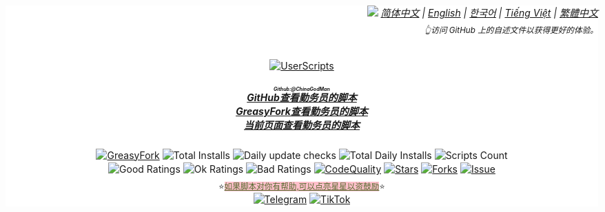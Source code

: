 
<div align="right">
    <h6>
        <picture>
            <source type="image/svg+xml" media="(prefers-color-scheme: dark)"
                srcset="https://assets.aiwebextensions.com/images/icons/earth/white/icon32.svg">
            <img height=14
                src="https://assets.aiwebextensions.com/images/icons/earth/black/icon32.svg">
        </picture>
        <a href="https://github.com/ChinaGodMan/UserScripts/blob/main/greasyfork-search/README.md">简体中文</a> |
        <a href="https://github.com/ChinaGodMan/UserScripts/blob/main/greasyfork-search/README_en.md">English</a> |
        <a href="https://github.com/ChinaGodMan/UserScripts/blob/main/greasyfork-search/README_ko.md">한국어</a> |
        <a href="https://github.com/ChinaGodMan/UserScripts/blob/main/greasyfork-search/README_vi.md">Tiếng Việt</a> |
        <a href="https://github.com/ChinaGodMan/UserScripts/blob/main/greasyfork-search/README_zh-TW.md">繁體中文</a>
    <br>
    <em><sub>👆️访问 GitHub 上的自述文件以获得更好的体验。</sub></em>
    </h6>
</div>



<center><div align="center"><a href="https://github.com/ChinaGodMan" target="_blank">
    <img height="96px" width="96px" src="https://avatars.githubusercontent.com/u/96548841?v=4" alt="UserScripts"></a>
<h5><a href="https://github.com/ChinaGodMan/UserScripts/tree/main/docs/#-%E8%84%9A%E6%9C%AC%E5%88%97%E8%A1%A8" target="_blank"><ruby>GitHub查看勤务员的脚本<rt>Github:@ChinaGodMan</rt></ruby></a><br><a href="https://greasyfork.org/zh-CN/scripts?by=1169082&sort=created" target="_blank">GreasyFork查看勤务员的脚本</a><br><a href="#:~:text=查看所有发布脚本">当前页面查看勤务员的脚本</a></h5>
<a href="https://greasyfork.org/users/1169082-%E4%BA%BA%E6%B0%91%E7%9A%84%E5%8B%A4%E5%8A%A1%E5%91%98?per_page=200" target="_blank"><img src="https://img.shields.io/static/v1?label=%20&message=GreasyFork&logo=greasyfork&logoColor=white&labelColor=%23670000&color=%23670000&style=for-the-badge" alt="GreasyFork"></a>
<img src="https://img.shields.io/badge/dynamic/json?&label=%E6%89%80%E6%9C%89%E8%84%9A%E6%9C%AC%E6%80%BB%E5%AE%89%E8%A3%85%E6%95%B0&query=$.totalInstalls&logo=greasyfork&logoColor=white&labelColor=%23670000&color=blue&style=for-the-badge&url=https://github.com/ChinaGodMan/UserScriptsHistory/raw/main/total_installs.json" alt="Total Installs">
<img src="https://img.shields.io/badge/dynamic/json?&label=%E8%84%9A%E6%9C%AC%E6%AF%8F%E6%97%A5%E4%BD%BF%E7%94%A8%E6%AC%A1%E6%95%B0&query=$.total&logo=greasyfork&logoColor=white&labelColor=%23670000&color=186f83&style=for-the-badge&url=https://github.com/ChinaGodMan/UserScriptsHistory/raw/main/daily_update_checks.json" alt="Daily update checks">
<img src="https://img.shields.io/badge/dynamic/json?&label=%E4%BB%8A%E6%97%A5%E6%89%80%E6%9C%89%E8%84%9A%E6%9C%AC%E5%AE%89%E8%A3%85%E6%95%B0&query=$.totalDailyInstalls&logo=greasyfork&logoColor=white&labelColor=%23670000&color=blue&style=for-the-badge&url=https://github.com/ChinaGodMan/UserScriptsHistory/raw/main/total_installs.json" alt="Total Daily Installs">
<img src="https://img.shields.io/badge/dynamic/json?&label=%E8%84%9A%E6%9C%AC%E6%95%B0%E9%87%8F&query=$.numScripts&logo=greasyfork&logoColor=white&labelColor=%23670000&color=blue&style=for-the-badge&url=https://github.com/ChinaGodMan/UserScriptsHistory/raw/main/total_installs.json" alt="Scripts Count"><br>
<img src="https://img.shields.io/badge/dynamic/json?&label=%E6%89%80%E6%9C%89%E5%A5%BD%E8%AF%84&query=$.totalGoodRatings&logo=greasyfork&logoColor=white&labelColor=%23670000&color=4CAF50&style=for-the-badge&url=https://github.com/ChinaGodMan/UserScriptsHistory/raw/main/total_installs.json" alt="Good Ratings">
<img src="https://img.shields.io/badge/dynamic/json?&label=%E6%89%80%E6%9C%89%E4%B8%80%E8%88%AC&query=$.totalOkRatings&logo=greasyfork&logoColor=white&labelColor=%23670000&color=FF9800&style=for-the-badge&url=https://github.com/ChinaGodMan/UserScriptsHistory/raw/main/total_installs.json" alt="Ok Ratings">
<img src="https://img.shields.io/badge/dynamic/json?label=%E6%89%80%E6%9C%89%E5%B7%AE%E8%AF%84&query=$.totalBadRatings&logo=greasyfork&logoColor=white&labelColor=%23670000&color=F44336&style=for-the-badge&url=https://github.com/ChinaGodMan/UserScriptsHistory/raw/main/total_installs.json" alt="Bad Ratings">
<a href="https://www.codefactor.io/repository/github/ChinaGodMan/UserScripts" target="_blank"><img src="https://img.shields.io/codefactor/grade/github/ChinaGodMan/UserScripts?label=%E4%BB%A3%E7%A0%81%E8%B4%A8%E9%87%8F&logo=codefactor&logoColor=white&labelColor=464646&color=b5fc7b&style=for-the-badge" alt="CodeQuality"></a>
<a href="https://github.com/ChinaGodMan/UserScripts" target="_blank"><img src="https://img.shields.io/github/stars/ChinaGodMan/UserScripts?label=%E6%98%9F%E6%A0%87&logo=github&logoColor=white&labelColor=black&color=FF69B4&style=for-the-badge" alt="Stars"></a>
<a href="https://github.com/ChinaGodMan/UserScripts" target="_blank"><img src="https://img.shields.io/github/forks/ChinaGodMan/UserScripts?label=%E5%A4%8D%E5%88%BB&logo=github&logoColor=white&labelColor=black&color=grey&style=for-the-badge" alt="Forks"></a>
<a href="https://github.com/ChinaGodMan/UserScripts/issues" target="_blank"><img src="https://img.shields.io/github/issues/ChinaGodMan/UserScripts?label=%E9%97%AE%E9%A2%98&logo=github&logoColor=white&labelColor=black&style=for-the-badge" alt="Issue"></a>
<center><div align="center"><sub>⭐<a href="https://github.com/ChinaGodMan/UserScripts" target="_blank" style="color: #556B2F; background-color: pink;">如果脚本对你有帮助,可以点亮星星以资鼓励</a>⭐</sub></div><a href="https://t.me/qinwuyuan"><img src="https://img.shields.io/static/v1?label=%20&message=telegram&logo=telegram&logoColor=white&labelColor=%230088CC&color=%230088CC&style=for-the-badge" alt="Telegram"></a>
<a href="https://www.tiktok.com/@qinwuyuan"><img src="https://img.shields.io/static/v1?label=%20&message=tiktok&logo=tiktok&logoColor=%23EE1D52&labelColor=%23010101&color=%23EE1D52&style=for-the-badge" alt="TikTok"></a>